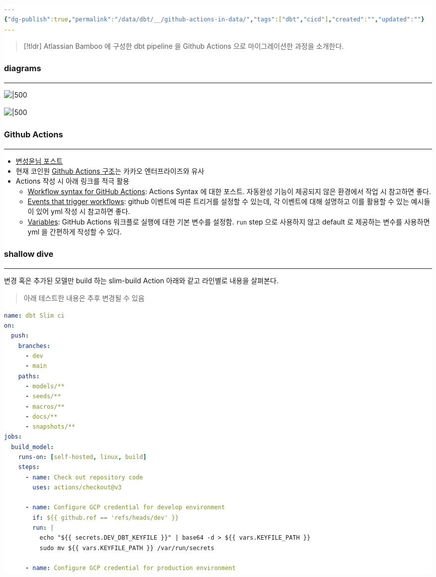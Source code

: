 ```yaml
---
{"dg-publish":true,"permalink":"/data/dbt/__/github-actions-in-data/","tags":["dbt","cicd"],"created":"","updated":""}
---
```


> [!tldr]
> Atlassian Bamboo 에 구성한 dbt pipeline 을 Github Actions 으로 마이그레이션한 과정을 소개한다.

### diagrams
---
![|500](https://i.imgur.com/sDFjU9T.png)


![|500](https://i.imgur.com/VbXvLeK.png)


### Github Actions
---
- [변성윤님 포스트](https://zzsza.github.io/development/2020/06/06/github-action/)
- 현재 코인원 [Github Actions 구조](https://tech.kakao.com/2022/05/06/github-actions/)는 카카오 엔터프라이즈와 유사
- Actions 작성 시 아래 링크를 적극 활용
	- [Workflow syntax for GitHub Actions](https://docs.github.com/en/actions/using-workflows/workflow-syntax-for-github-actions): Actions Syntax 에 대한 포스트. 자동완성 기능이 제공되지 않은 환경에서 작업 시 참고하면 좋다.
	- [Events that trigger workflows](https://docs.github.com/en/actions/using-workflows/events-that-trigger-workflows): github 이벤트에 따른 트리거를 설정할 수 있는데, 각 이벤트에 대해 설명하고 이를 활용할 수 있는 예시들이 있어 yml 작성 시 참고하면 좋다.
	- [Variables](https://docs.github.com/en/actions/learn-github-actions/variables): GitHub Actions 워크플로 실행에 대한 기본 변수를 설정함. `run` step 으로 사용하지 않고 default 로 제공하는 변수를 사용하면 yml 을 간편하게 작성할 수 있다.

### shallow dive
---
변경 혹은 추가된 모델만 build 하는 slim-build Action 아래와 같고 라인별로 내용을 살펴본다.
> 아래 테스트한 내용은 추후 변경될 수 있음

```yaml
name: dbt Slim ci
on:
  push:
    branches:
      - dev
      - main
    paths:
      - models/**
      - seeds/**
      - macros/**
      - docs/**
      - snapshots/**
jobs:
  build_model:
    runs-on: [self-hosted, linux, build]
    steps:
      - name: Check out repository code
        uses: actions/checkout@v3

      - name: Configure GCP credential for develop environment
        if: ${{ github.ref == 'refs/heads/dev' }}
        run: |
          echo "${{ secrets.DEV_DBT_KEYFILE }}" | base64 -d > ${{ vars.KEYFILE_PATH }}
          sudo mv ${{ vars.KEYFILE_PATH }} /var/run/secrets

      - name: Configure GCP credential for production environment
```